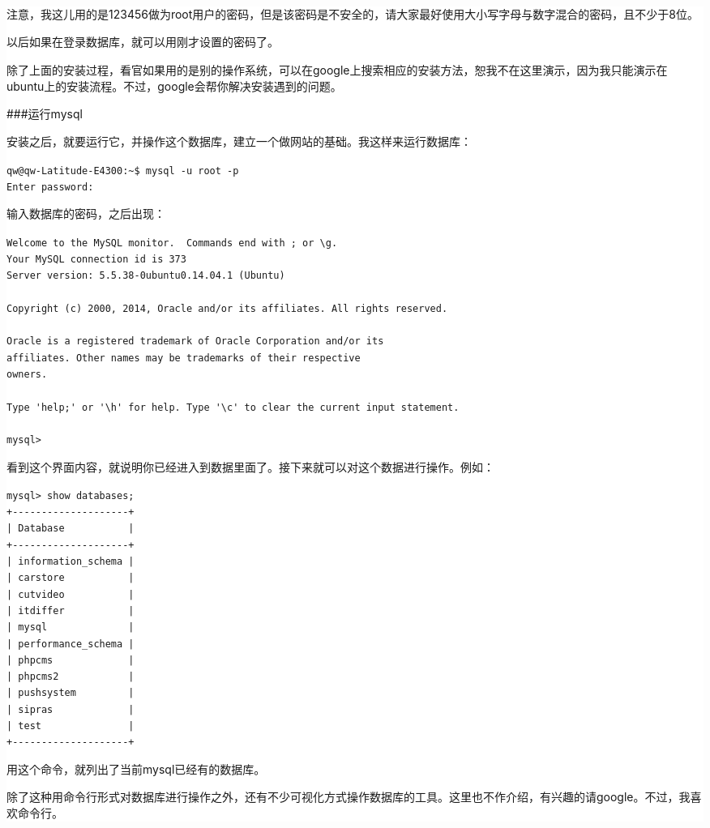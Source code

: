 注意，我这儿用的是123456做为root用户的密码，但是该密码是不安全的，请大家最好使用大小写字母与数字混合的密码，且不少于8位。

以后如果在登录数据库，就可以用刚才设置的密码了。

除了上面的安装过程，看官如果用的是别的操作系统，可以在google上搜索相应的安装方法，恕我不在这里演示，因为我只能演示在ubuntu上的安装流程。不过，google会帮你解决安装遇到的问题。

###运行mysql

安装之后，就要运行它，并操作这个数据库，建立一个做网站的基础。我这样来运行数据库：

    qw@qw-Latitude-E4300:~$ mysql -u root -p
    Enter password:

输入数据库的密码，之后出现：

    Welcome to the MySQL monitor.  Commands end with ; or \g.
    Your MySQL connection id is 373
    Server version: 5.5.38-0ubuntu0.14.04.1 (Ubuntu)

    Copyright (c) 2000, 2014, Oracle and/or its affiliates. All rights reserved.

    Oracle is a registered trademark of Oracle Corporation and/or its
    affiliates. Other names may be trademarks of their respective
    owners.

    Type 'help;' or '\h' for help. Type '\c' to clear the current input statement.

    mysql>

看到这个界面内容，就说明你已经进入到数据里面了。接下来就可以对这个数据进行操作。例如：

    mysql> show databases;
    +--------------------+
    | Database           |
    +--------------------+
    | information_schema |
    | carstore           |
    | cutvideo           |
    | itdiffer           |
    | mysql              |
    | performance_schema |
    | phpcms             |
    | phpcms2            |
    | pushsystem         |
    | sipras             |
    | test               |
    +--------------------+

用这个命令，就列出了当前mysql已经有的数据库。

除了这种用命令行形式对数据库进行操作之外，还有不少可视化方式操作数据库的工具。这里也不作介绍，有兴趣的请google。不过，我喜欢命令行。
